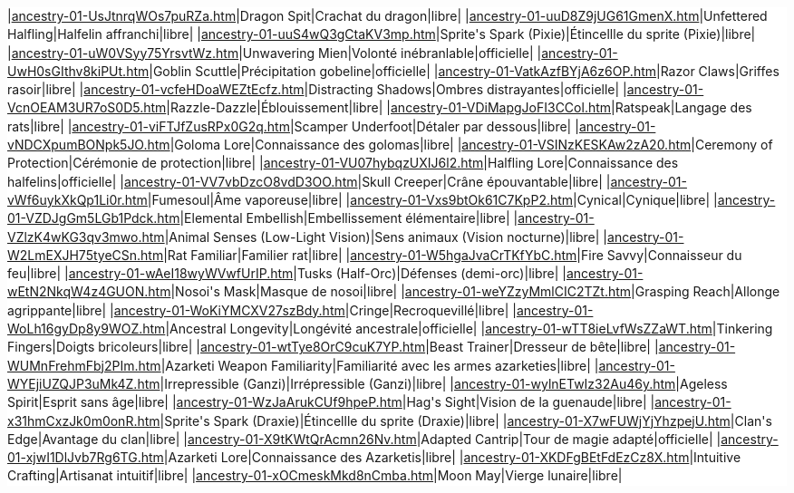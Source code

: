 |[ancestry-01-UsJtnrqWOs7puRZa.htm](feats/ancestry-01-UsJtnrqWOs7puRZa.htm)|Dragon Spit|Crachat du dragon|libre|
|[ancestry-01-uuD8Z9jUG61GmenX.htm](feats/ancestry-01-uuD8Z9jUG61GmenX.htm)|Unfettered Halfling|Halfelin affranchi|libre|
|[ancestry-01-uuS4wQ3gCtaKV3mp.htm](feats/ancestry-01-uuS4wQ3gCtaKV3mp.htm)|Sprite's Spark (Pixie)|Étincellle du sprite (Pixie)|libre|
|[ancestry-01-uW0VSyy75YrsvtWz.htm](feats/ancestry-01-uW0VSyy75YrsvtWz.htm)|Unwavering Mien|Volonté inébranlable|officielle|
|[ancestry-01-UwH0sGIthv8kiPUt.htm](feats/ancestry-01-UwH0sGIthv8kiPUt.htm)|Goblin Scuttle|Précipitation gobeline|officielle|
|[ancestry-01-VatkAzfBYjA6z6OP.htm](feats/ancestry-01-VatkAzfBYjA6z6OP.htm)|Razor Claws|Griffes rasoir|libre|
|[ancestry-01-vcfeHDoaWEZtEcfz.htm](feats/ancestry-01-vcfeHDoaWEZtEcfz.htm)|Distracting Shadows|Ombres distrayantes|officielle|
|[ancestry-01-VcnOEAM3UR7oS0D5.htm](feats/ancestry-01-VcnOEAM3UR7oS0D5.htm)|Razzle-Dazzle|Éblouissement|libre|
|[ancestry-01-VDiMapgJoFI3CCol.htm](feats/ancestry-01-VDiMapgJoFI3CCol.htm)|Ratspeak|Langage des rats|libre|
|[ancestry-01-viFTJfZusRPx0G2q.htm](feats/ancestry-01-viFTJfZusRPx0G2q.htm)|Scamper Underfoot|Détaler par dessous|libre|
|[ancestry-01-vNDCXpumBONpk5JO.htm](feats/ancestry-01-vNDCXpumBONpk5JO.htm)|Goloma Lore|Connaissance des golomas|libre|
|[ancestry-01-VSINzKESKAw2zA20.htm](feats/ancestry-01-VSINzKESKAw2zA20.htm)|Ceremony of Protection|Cérémonie de protection|libre|
|[ancestry-01-VU07hybqzUXIJ6l2.htm](feats/ancestry-01-VU07hybqzUXIJ6l2.htm)|Halfling Lore|Connaissance des halfelins|officielle|
|[ancestry-01-VV7vbDzcO8vdD3OO.htm](feats/ancestry-01-VV7vbDzcO8vdD3OO.htm)|Skull Creeper|Crâne épouvantable|libre|
|[ancestry-01-vWf6uykXkQp1Li0r.htm](feats/ancestry-01-vWf6uykXkQp1Li0r.htm)|Fumesoul|Âme vaporeuse|libre|
|[ancestry-01-Vxs9btOk61C7KpP2.htm](feats/ancestry-01-Vxs9btOk61C7KpP2.htm)|Cynical|Cynique|libre|
|[ancestry-01-VZDJgGm5LGb1Pdck.htm](feats/ancestry-01-VZDJgGm5LGb1Pdck.htm)|Elemental Embellish|Embellissement élémentaire|libre|
|[ancestry-01-VZlzK4wKG3qv3mwo.htm](feats/ancestry-01-VZlzK4wKG3qv3mwo.htm)|Animal Senses (Low-Light Vision)|Sens animaux (Vision nocturne)|libre|
|[ancestry-01-W2LmEXJH75tyeCSn.htm](feats/ancestry-01-W2LmEXJH75tyeCSn.htm)|Rat Familiar|Familier rat|libre|
|[ancestry-01-W5hgaJvaCrTKfYbC.htm](feats/ancestry-01-W5hgaJvaCrTKfYbC.htm)|Fire Savvy|Connaisseur du feu|libre|
|[ancestry-01-wAeI18wyWVwfUrIP.htm](feats/ancestry-01-wAeI18wyWVwfUrIP.htm)|Tusks (Half-Orc)|Défenses (demi-orc)|libre|
|[ancestry-01-wEtN2NkqW4z4GUON.htm](feats/ancestry-01-wEtN2NkqW4z4GUON.htm)|Nosoi's Mask|Masque de nosoi|libre|
|[ancestry-01-weYZzyMmlCIC2TZt.htm](feats/ancestry-01-weYZzyMmlCIC2TZt.htm)|Grasping Reach|Allonge agrippante|libre|
|[ancestry-01-WoKiYMCXV27szBdy.htm](feats/ancestry-01-WoKiYMCXV27szBdy.htm)|Cringe|Recroquevillé|libre|
|[ancestry-01-WoLh16gyDp8y9WOZ.htm](feats/ancestry-01-WoLh16gyDp8y9WOZ.htm)|Ancestral Longevity|Longévité ancestrale|officielle|
|[ancestry-01-wTT8ieLvfWsZZaWT.htm](feats/ancestry-01-wTT8ieLvfWsZZaWT.htm)|Tinkering Fingers|Doigts bricoleurs|libre|
|[ancestry-01-wtTye8OrC9cuK7YP.htm](feats/ancestry-01-wtTye8OrC9cuK7YP.htm)|Beast Trainer|Dresseur de bête|libre|
|[ancestry-01-WUMnFrehmFbj2PIm.htm](feats/ancestry-01-WUMnFrehmFbj2PIm.htm)|Azarketi Weapon Familiarity|Familiarité avec les armes azarketies|libre|
|[ancestry-01-WYEjiUZQJP3uMk4Z.htm](feats/ancestry-01-WYEjiUZQJP3uMk4Z.htm)|Irrepressible (Ganzi)|Irrépressible (Ganzi)|libre|
|[ancestry-01-wylnETwIz32Au46y.htm](feats/ancestry-01-wylnETwIz32Au46y.htm)|Ageless Spirit|Esprit sans âge|libre|
|[ancestry-01-WzJaArukCUf9hpeP.htm](feats/ancestry-01-WzJaArukCUf9hpeP.htm)|Hag's Sight|Vision de la guenaude|libre|
|[ancestry-01-x31hmCxzJk0m0onR.htm](feats/ancestry-01-x31hmCxzJk0m0onR.htm)|Sprite's Spark (Draxie)|Étincellle du sprite (Draxie)|libre|
|[ancestry-01-X7wFUWjYjYhzpejU.htm](feats/ancestry-01-X7wFUWjYjYhzpejU.htm)|Clan's Edge|Avantage du clan|libre|
|[ancestry-01-X9tKWtQrAcmn26Nv.htm](feats/ancestry-01-X9tKWtQrAcmn26Nv.htm)|Adapted Cantrip|Tour de magie adapté|officielle|
|[ancestry-01-xjwI1DlJvb7Rg6TG.htm](feats/ancestry-01-xjwI1DlJvb7Rg6TG.htm)|Azarketi Lore|Connaissance des Azarketis|libre|
|[ancestry-01-XKDFgBEtFdEzCz8X.htm](feats/ancestry-01-XKDFgBEtFdEzCz8X.htm)|Intuitive Crafting|Artisanat intuitif|libre|
|[ancestry-01-xOCmeskMkd8nCmba.htm](feats/ancestry-01-xOCmeskMkd8nCmba.htm)|Moon May|Vierge lunaire|libre|
